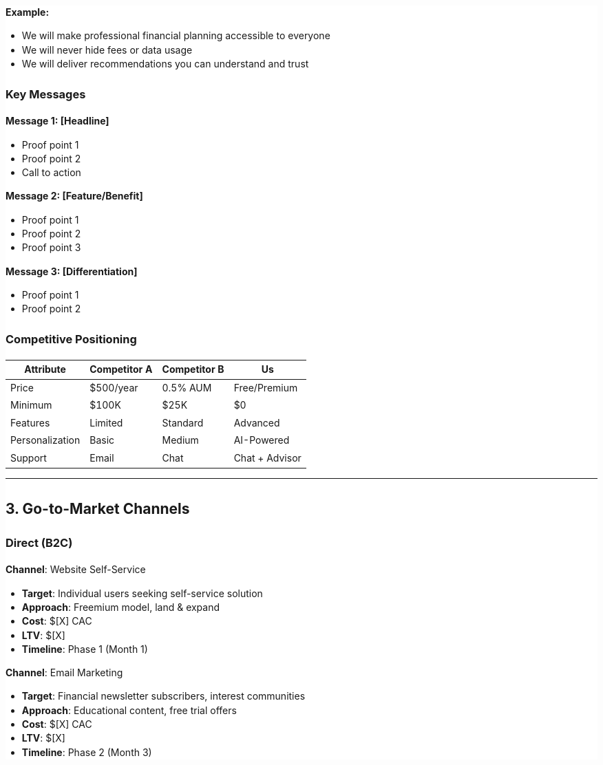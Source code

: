 **Example:**
- We will make professional financial planning accessible to everyone
- We will never hide fees or data usage
- We will deliver recommendations you can understand and trust

### Key Messages

**Message 1: [Headline]**
- Proof point 1
- Proof point 2
- Call to action

**Message 2: [Feature/Benefit]**
- Proof point 1
- Proof point 2
- Proof point 3

**Message 3: [Differentiation]**
- Proof point 1
- Proof point 2

### Competitive Positioning

| Attribute | Competitor A | Competitor B | Us |
|-----------|-------------|-------------|-----|
| Price | $500/year | 0.5% AUM | Free/Premium |
| Minimum | $100K | $25K | $0 |
| Features | Limited | Standard | Advanced |
| Personalization | Basic | Medium | AI-Powered |
| Support | Email | Chat | Chat + Advisor |

---

## 3. Go-to-Market Channels

### Direct (B2C)

**Channel**: Website Self-Service
- **Target**: Individual users seeking self-service solution
- **Approach**: Freemium model, land & expand
- **Cost**: $[X] CAC
- **LTV**: $[X]
- **Timeline**: Phase 1 (Month 1)

**Channel**: Email Marketing
- **Target**: Financial newsletter subscribers, interest communities
- **Approach**: Educational content, free trial offers
- **Cost**: $[X] CAC
- **LTV**: $[X]
- **Timeline**: Phase 2 (Month 3)
